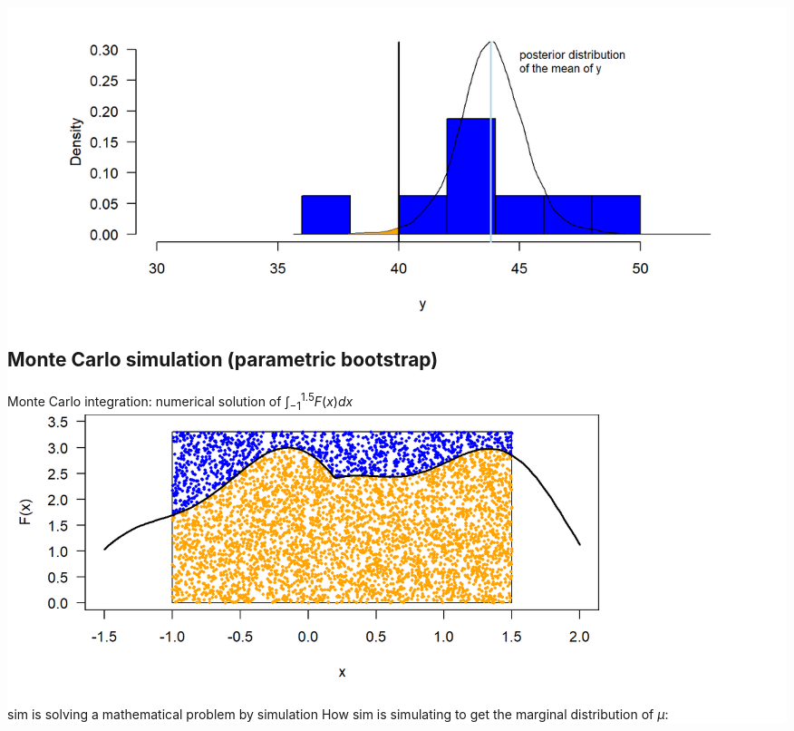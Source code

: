<img src="1.1-prerequisites_files/figure-html/unnamed-chunk-10-1.png" width="768" style="display: block; margin: auto;" />

## Monte Carlo simulation (parametric bootstrap)  
  
Monte Carlo integration: numerical solution of $\int_{-1}^{1.5} F(x) dx$ 
<img src="1.1-prerequisites_files/figure-html/unnamed-chunk-11-1.png" width="672" />


sim is solving a mathematical problem by simulation
How sim is simulating to get the marginal distribution of $\mu$:
